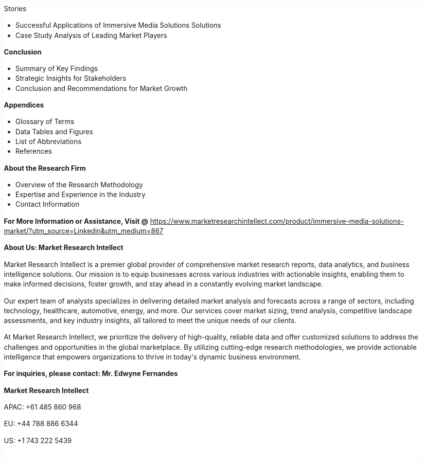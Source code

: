 Stories</strong></p><ul><li>Successful Applications of Immersive Media Solutions Solutions</li><li>Case Study Analysis of Leading Market Players</li></ul><p><strong>Conclusion</strong></p><ul><li>Summary of Key Findings</li><li>Strategic Insights for Stakeholders</li><li>Conclusion and Recommendations for Market Growth</li></ul><p><strong>Appendices</strong></p><ul><li>Glossary of Terms</li><li>Data Tables and Figures</li><li>List of Abbreviations</li><li>References</li></ul><p><strong>About the Research Firm</strong></p><ul><li>Overview of the Research Methodology</li><li>Expertise and Experience in the Industry</li><li>Contact Information</li></ul></div><div class="article-main__content" data-test-id="publishing-text-block"><p><span class="font-[700]"><strong>For More Information or Assistance, Visit @</strong>&nbsp;<a href="https://www.marketresearchintellect.com/product/immersive-media-solutions-market/?utm_source=Linkedin&utm_medium=867">https://www.marketresearchintellect.com/product/immersive-media-solutions-market/?utm_source=Linkedin&utm_medium=867</a></span></p><p><strong>About Us: Market Research Intellect</strong></p><p>Market Research Intellect is a premier global provider of comprehensive market research reports, data analytics, and business intelligence solutions. Our mission is to equip businesses across various industries with actionable insights, enabling them to make informed decisions, foster growth, and stay ahead in a constantly evolving market landscape.</p><p>Our expert team of analysts specializes in delivering detailed market analysis and forecasts across a range of sectors, including technology, healthcare, automotive, energy, and more. Our services cover market sizing, trend analysis, competitive landscape assessments, and key industry insights, all tailored to meet the unique needs of our clients.</p><p>At Market Research Intellect, we prioritize the delivery of high-quality, reliable data and offer customized solutions to address the challenges and opportunities in the global marketplace. By utilizing cutting-edge research methodologies, we provide actionable intelligence that empowers organizations to thrive in today's dynamic business environment.</p><p><strong>For inquiries, please contact: Mr. Edwyne Fernandes</strong></p><p><strong>Market Research Intellect</strong></p><p>APAC: +61 485 860 968</p><p>EU: +44 788 886 6344</p><p>US: +1 743 222 5439</p></div><div class="article-main__content" data-test-id="publishing-text-block">&nbsp;</div>